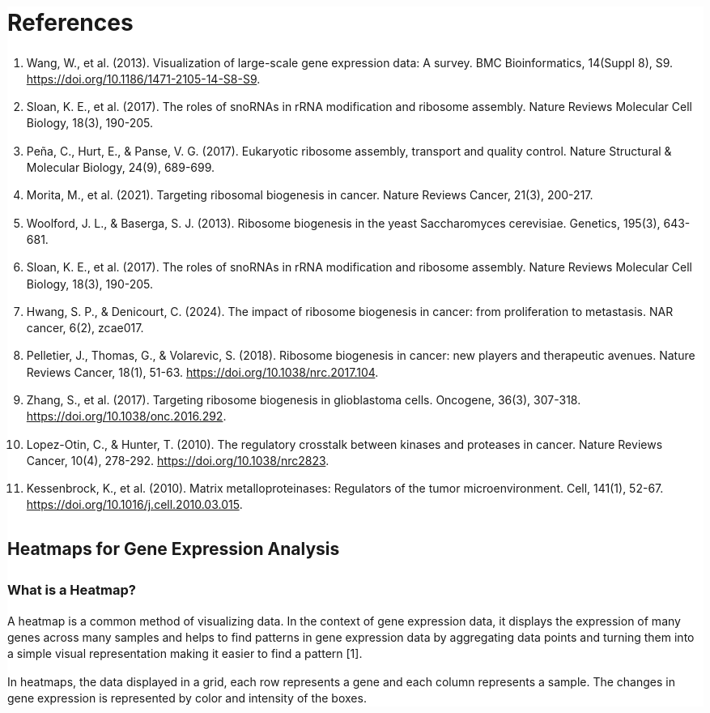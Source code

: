 



# References

1. Wang, W., et al. (2013). Visualization of large-scale gene expression data: A survey. BMC Bioinformatics, 14(Suppl 8), S9. https://doi.org/10.1186/1471-2105-14-S8-S9.
2. Sloan, K. E., et al. (2017). The roles of snoRNAs in rRNA modification and ribosome assembly. Nature Reviews Molecular Cell Biology, 18(3), 190-205.
3. Peña, C., Hurt, E., & Panse, V. G. (2017). Eukaryotic ribosome assembly, transport and quality control. Nature Structural & Molecular Biology, 24(9), 689-699.
4. Morita, M., et al. (2021). Targeting ribosomal biogenesis in cancer. Nature Reviews Cancer, 21(3), 200-217.
5. Woolford, J. L., & Baserga, S. J. (2013). Ribosome biogenesis in the yeast Saccharomyces cerevisiae. Genetics, 195(3), 643-681.
6. Sloan, K. E., et al. (2017). The roles of snoRNAs in rRNA modification and ribosome assembly. Nature Reviews Molecular Cell Biology, 18(3), 190-205.

7. Hwang, S. P., & Denicourt, C. (2024). The impact of ribosome biogenesis in cancer: from proliferation to metastasis. NAR cancer, 6(2), zcae017.
8. Pelletier, J., Thomas, G., & Volarevic, S. (2018). Ribosome biogenesis in cancer: new players and therapeutic avenues. Nature Reviews Cancer, 18(1), 51-63. https://doi.org/10.1038/nrc.2017.104.
9. Zhang, S., et al. (2017). Targeting ribosome biogenesis in glioblastoma cells. Oncogene, 36(3), 307-318. https://doi.org/10.1038/onc.2016.292.
10. Lopez-Otin, C., & Hunter, T. (2010). The regulatory crosstalk between kinases and proteases in cancer. Nature Reviews Cancer, 10(4), 278-292. https://doi.org/10.1038/nrc2823.
11. Kessenbrock, K., et al. (2010). Matrix metalloproteinases: Regulators of the tumor microenvironment. Cell, 141(1), 52-67. https://doi.org/10.1016/j.cell.2010.03.015.











## Heatmaps for Gene Expression Analysis
### What is a Heatmap?


A heatmap is a common method of visualizing data. In the context of gene expression data, it displays the expression of many genes across many samples and helps to find patterns in gene expression data by aggregating data points and turning them into a simple visual representation making it easier to find a pattern [1]. 

In heatmaps, the data displayed in a grid, each row represents a gene and each column represents a sample. The changes in gene expression is represented by color and intensity of the boxes.   




